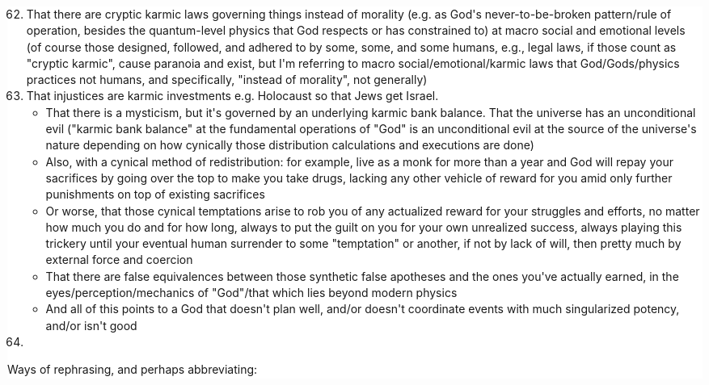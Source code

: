 62. That there are cryptic karmic laws governing things instead of morality (e.g. as God's never-to-be-broken pattern/rule of operation, besides the quantum-level physics that God respects or has constrained to) at macro social and emotional levels (of course those designed, followed, and adhered to by some, some, and some humans, e.g., legal laws, if those count as "cryptic karmic", cause paranoia and exist, but I'm referring to macro social/emotional/karmic laws that God/Gods/physics practices not humans, and specifically, "instead of morality", not generally)
63. That injustices are karmic investments e.g. Holocaust so that Jews get Israel.
    - That there is a mysticism, but it's governed by an underlying karmic bank balance. That the universe has an unconditional evil ("karmic bank balance" at the fundamental operations of "God" is an unconditional evil at the source of the universe's nature depending on how cynically those distribution calculations and executions are done)
    - Also, with a cynical method of redistribution: for example, live as a monk for more than a year and God will repay your sacrifices by going over the top to make you take drugs, lacking any other vehicle of reward for you amid only further punishments on top of existing sacrifices
    - Or worse, that those cynical temptations arise to rob you of any actualized reward for your struggles and efforts, no matter how much you do and for how long, always to put the guilt on you for your own unrealized success, always playing this trickery until your eventual human surrender to some "temptation" or another, if not by lack of will, then pretty much by external force and coercion
    - That there are false equivalences between those synthetic false apotheses and the ones you've actually earned, in the eyes/perception/mechanics of "God"/that which lies beyond modern physics
    - And all of this points to a God that doesn't plan well, and/or doesn't coordinate events with much singularized potency, and/or isn't good
65. 


Ways of rephrasing, and perhaps abbreviating:

